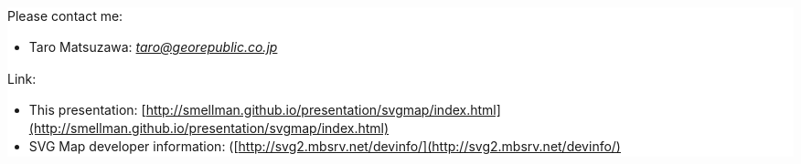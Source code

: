 Please contact me:

- Taro Matsuzawa: *taro@georepublic.co.jp*

Link:

- This presentation: [http://smellman.github.io/presentation/svgmap/index.html](http://smellman.github.io/presentation/svgmap/index.html)
- SVG Map developer information: ([http://svg2.mbsrv.net/devinfo/](http://svg2.mbsrv.net/devinfo/)

